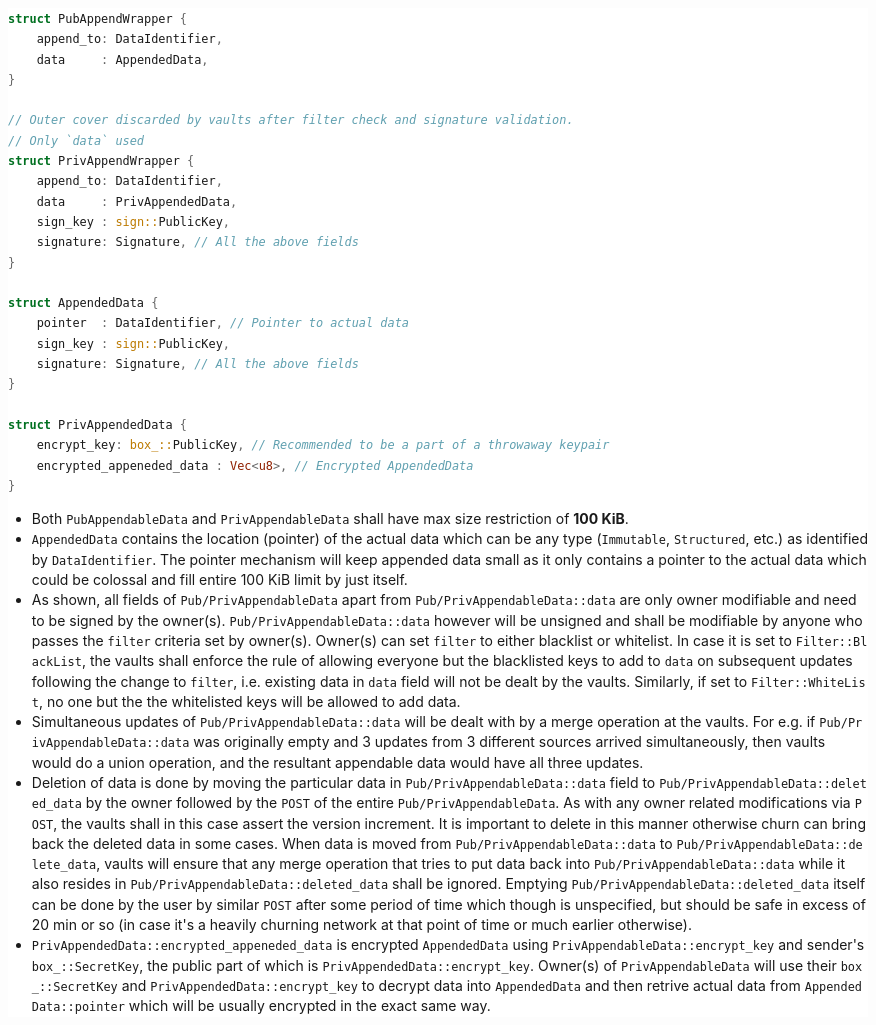 ```rust
struct PubAppendWrapper {
    append_to: DataIdentifier,
    data     : AppendedData,
}

// Outer cover discarded by vaults after filter check and signature validation.
// Only `data` used
struct PrivAppendWrapper {
    append_to: DataIdentifier,
    data     : PrivAppendedData,
    sign_key : sign::PublicKey,
    signature: Signature, // All the above fields
}

struct AppendedData {
    pointer  : DataIdentifier, // Pointer to actual data
    sign_key : sign::PublicKey,
    signature: Signature, // All the above fields
}

struct PrivAppendedData {
    encrypt_key: box_::PublicKey, // Recommended to be a part of a throwaway keypair
    encrypted_appeneded_data : Vec<u8>, // Encrypted AppendedData
}
```

- Both `PubAppendableData` and `PrivAppendableData` shall have max size restriction of **100 KiB**.
- `AppendedData` contains the location (pointer) of the actual data which can be any type (`Immutable`, `Structured`, etc.) as identified by `DataIdentifier`. The pointer mechanism will keep appended data small as it only contains a pointer to the actual data which could be colossal and fill entire 100 KiB limit by just itself.
- As shown, all fields of `Pub/PrivAppendableData` apart from `Pub/PrivAppendableData::data` are only owner modifiable and need to be signed by the owner(s). `Pub/PrivAppendableData::data` however will be unsigned and shall be modifiable by anyone who passes the `filter` criteria set by owner(s). Owner(s) can set `filter` to either blacklist or whitelist. In case it is set to `Filter::BlackList`, the vaults shall enforce the rule of allowing everyone but the blacklisted keys to add to `data` on subsequent updates following the change to `filter`, i.e. existing data in `data` field will not be dealt by the vaults. Similarly, if set to `Filter::WhiteList`, no one but the the whitelisted keys will be allowed to add data.
- Simultaneous updates of `Pub/PrivAppendableData::data` will be dealt with by a merge operation at the vaults. For e.g. if `Pub/PrivAppendableData::data` was originally empty and 3 updates from 3 different sources arrived simultaneously, then vaults would do a union operation, and the resultant appendable data would have all three updates.
- Deletion of data is done by moving the particular data in `Pub/PrivAppendableData::data` field to `Pub/PrivAppendableData::deleted_data` by the owner followed by the `POST` of the entire `Pub/PrivAppendableData`. As with any owner related modifications via `POST`, the vaults shall in this case assert the version increment. It is important to delete in this manner otherwise churn can bring back the deleted data in some cases. When data is moved from `Pub/PrivAppendableData::data` to `Pub/PrivAppendableData::delete_data`, vaults will ensure that any merge operation that tries to put data back into `Pub/PrivAppendableData::data` while it also resides in `Pub/PrivAppendableData::deleted_data` shall be ignored. Emptying `Pub/PrivAppendableData::deleted_data` itself can be done by the user by similar `POST` after some period of time which though is unspecified, but should be safe in excess of 20 min or so (in case it's a heavily churning network at that point of time or much earlier otherwise).
- `PrivAppendedData::encrypted_appeneded_data` is encrypted `AppendedData` using `PrivAppendableData::encrypt_key` and sender's `box_::SecretKey`, the public part of which is `PrivAppendedData::encrypt_key`. Owner(s) of `PrivAppendableData` will use their `box_::SecretKey` and `PrivAppendedData::encrypt_key` to decrypt data into `AppendedData` and then retrive actual data from `AppendedData::pointer` which will be usually encrypted in the exact same way.
